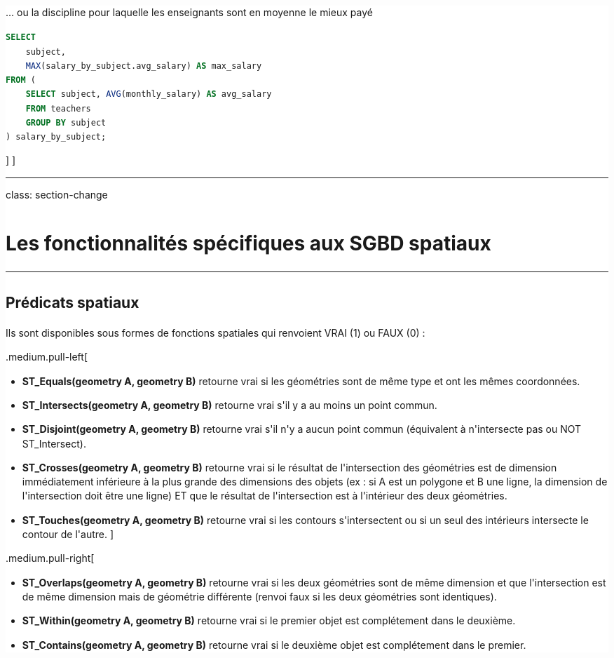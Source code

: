 ... ou la discipline pour laquelle les enseignants sont en moyenne le mieux payé
```sql
SELECT
    subject,
    MAX(salary_by_subject.avg_salary) AS max_salary
FROM (
    SELECT subject, AVG(monthly_salary) AS avg_salary
    FROM teachers
    GROUP BY subject
) salary_by_subject;
```
]
]

---

class: section-change

# Les fonctionnalités spécifiques aux SGBD spatiaux

---

## Prédicats spatiaux


Ils sont disponibles sous formes de fonctions spatiales qui renvoient VRAI (1) ou FAUX (0) :

.medium.pull-left[
- **ST_Equals(geometry A, geometry B)** retourne vrai si les géométries sont de même type et ont les mêmes coordonnées.

- **ST_Intersects(geometry A, geometry B)** retourne vrai s'il y a au moins un point commun.

- **ST_Disjoint(geometry A, geometry B)** retourne vrai s'il n'y a aucun point commun (équivalent à n'intersecte pas ou NOT ST_Intersect).

- **ST_Crosses(geometry A, geometry B)** retourne vrai si le résultat de l'intersection des géométries est de dimension immédiatement inférieure à la plus grande des dimensions des objets (ex : si A est un polygone et B une ligne, la dimension de l'intersection doit être une ligne) ET que le résultat de l'intersection est à l'intérieur des deux géométries.

- **ST_Touches(geometry A, geometry B)** retourne vrai si les contours s'intersectent ou si un seul des intérieurs intersecte le contour de l'autre.
]

.medium.pull-right[
- **ST_Overlaps(geometry A, geometry B)** retourne vrai si les deux géométries sont de même dimension et que l'intersection est de même dimension mais de géométrie différente (renvoi faux si les deux géométries sont identiques).

- **ST_Within(geometry A, geometry B)** retourne vrai si le premier objet est complétement dans le deuxième.

- **ST_Contains(geometry A, geometry B)** retourne vrai si le deuxième objet est complétement dans le premier.
